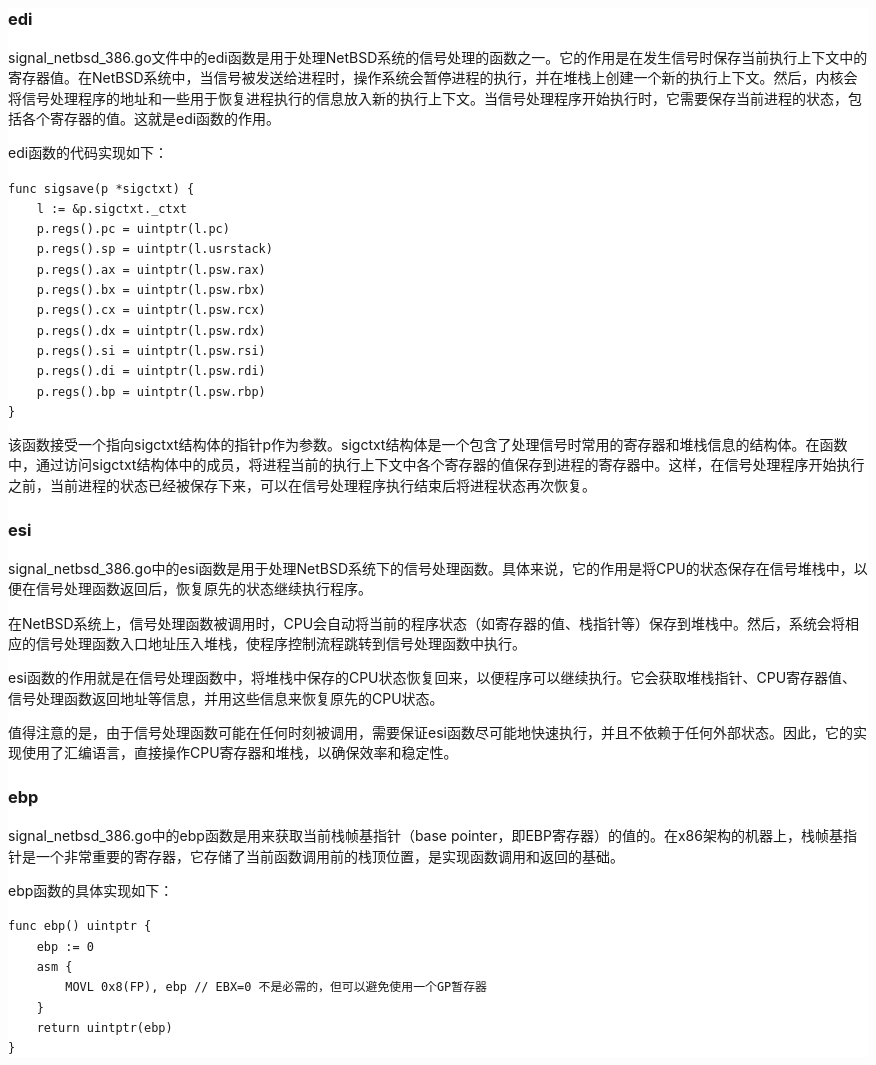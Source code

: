 
### edi

signal_netbsd_386.go文件中的edi函数是用于处理NetBSD系统的信号处理的函数之一。它的作用是在发生信号时保存当前执行上下文中的寄存器值。在NetBSD系统中，当信号被发送给进程时，操作系统会暂停进程的执行，并在堆栈上创建一个新的执行上下文。然后，内核会将信号处理程序的地址和一些用于恢复进程执行的信息放入新的执行上下文。当信号处理程序开始执行时，它需要保存当前进程的状态，包括各个寄存器的值。这就是edi函数的作用。

edi函数的代码实现如下：

```
func sigsave(p *sigctxt) {
    l := &p.sigctxt._ctxt
    p.regs().pc = uintptr(l.pc)
    p.regs().sp = uintptr(l.usrstack)
    p.regs().ax = uintptr(l.psw.rax)
    p.regs().bx = uintptr(l.psw.rbx)
    p.regs().cx = uintptr(l.psw.rcx)
    p.regs().dx = uintptr(l.psw.rdx)
    p.regs().si = uintptr(l.psw.rsi)
    p.regs().di = uintptr(l.psw.rdi)
    p.regs().bp = uintptr(l.psw.rbp)
}
```

该函数接受一个指向sigctxt结构体的指针p作为参数。sigctxt结构体是一个包含了处理信号时常用的寄存器和堆栈信息的结构体。在函数中，通过访问sigctxt结构体中的成员，将进程当前的执行上下文中各个寄存器的值保存到进程的寄存器中。这样，在信号处理程序开始执行之前，当前进程的状态已经被保存下来，可以在信号处理程序执行结束后将进程状态再次恢复。



### esi

signal_netbsd_386.go中的esi函数是用于处理NetBSD系统下的信号处理函数。具体来说，它的作用是将CPU的状态保存在信号堆栈中，以便在信号处理函数返回后，恢复原先的状态继续执行程序。

在NetBSD系统上，信号处理函数被调用时，CPU会自动将当前的程序状态（如寄存器的值、栈指针等）保存到堆栈中。然后，系统会将相应的信号处理函数入口地址压入堆栈，使程序控制流程跳转到信号处理函数中执行。

esi函数的作用就是在信号处理函数中，将堆栈中保存的CPU状态恢复回来，以便程序可以继续执行。它会获取堆栈指针、CPU寄存器值、信号处理函数返回地址等信息，并用这些信息来恢复原先的CPU状态。

值得注意的是，由于信号处理函数可能在任何时刻被调用，需要保证esi函数尽可能地快速执行，并且不依赖于任何外部状态。因此，它的实现使用了汇编语言，直接操作CPU寄存器和堆栈，以确保效率和稳定性。



### ebp

signal_netbsd_386.go中的ebp函数是用来获取当前栈帧基指针（base pointer，即EBP寄存器）的值的。在x86架构的机器上，栈帧基指针是一个非常重要的寄存器，它存储了当前函数调用前的栈顶位置，是实现函数调用和返回的基础。

ebp函数的具体实现如下：

```
func ebp() uintptr {
    ebp := 0
    asm {
        MOVL 0x8(FP), ebp // EBX=0 不是必需的，但可以避免使用一个GP暂存器
    }
    return uintptr(ebp)
}
```

